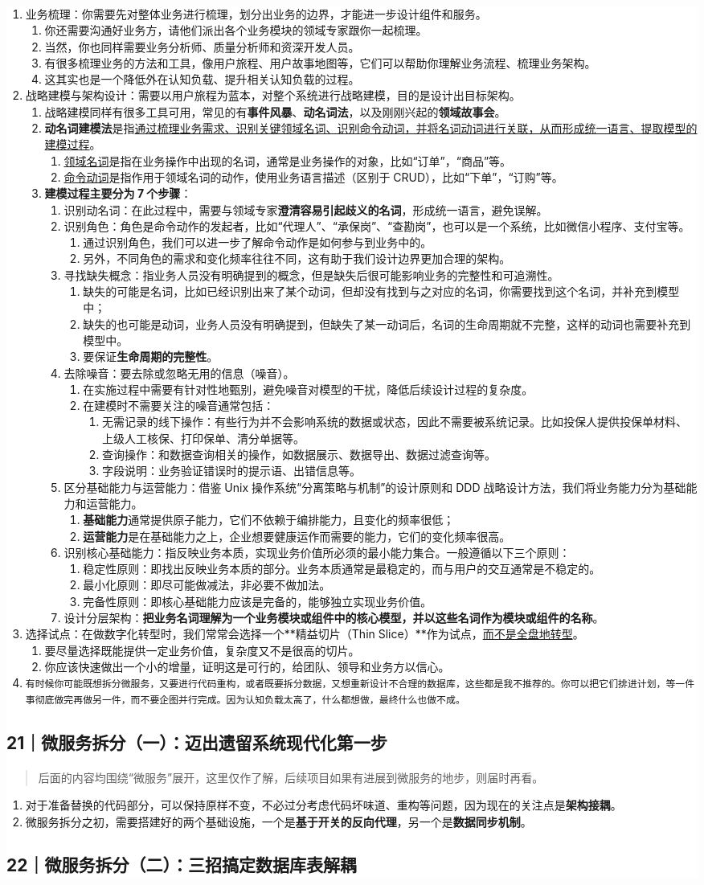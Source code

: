 1. 业务梳理：你需要先对整体业务进行梳理，划分出业务的边界，才能进一步设计组件和服务。
   1. 你还需要沟通好业务方，请他们派出各个业务模块的领域专家跟你一起梳理。
   2. 当然，你也同样需要业务分析师、质量分析师和资深开发人员。
   3. 有很多梳理业务的方法和工具，像用户旅程、用户故事地图等，它们可以帮助你理解业务流程、梳理业务架构。
   4. 这其实也是一个降低外在认知负载、提升相关认知负载的过程。
2. 战略建模与架构设计：需要以用户旅程为蓝本，对整个系统进行战略建模，目的是设计出目标架构。
   1. 战略建模同样有很多工具可用，常见的有**事件风暴**、**动名词法**，以及刚刚兴起的**领域故事会**。
   2. **动名词建模法**是指<u>通过梳理业务需求、识别关键领域名词、识别命令动词，并将名词动词进行关联，从而形成统一语言、提取模型的建模过程</u>。
      1. <u>领域名词</u>是指在业务操作中出现的名词，通常是业务操作的对象，比如“订单”，“商品”等。 
      2. <u>命令动词</u>是指作用于领域名词的动作，使用业务语言描述（区别于 CRUD），比如“下单”，“订购”等。
   3. **建模过程主要分为 7 个步骤**：
      1. 识别动名词：在此过程中，需要与领域专家**澄清容易引起歧义的名词**，形成统一语言，避免误解。
      2. 识别角色：角色是命令动作的发起者，比如“代理人”、“承保岗”、“查勘岗”，也可以是一个系统，比如微信小程序、支付宝等。
         1. 通过识别角色，我们可以进一步了解命令动作是如何参与到业务中的。
         2. 另外，不同角色的需求和变化频率往往不同，这有助于我们设计边界更加合理的架构。
      3. 寻找缺失概念：指业务人员没有明确提到的概念，但是缺失后很可能影响业务的完整性和可追溯性。
         1. 缺失的可能是名词，比如已经识别出来了某个动词，但却没有找到与之对应的名词，你需要找到这个名词，并补充到模型中；
         2. 缺失的也可能是动词，业务人员没有明确提到，但缺失了某一动词后，名词的生命周期就不完整，这样的动词也需要补充到模型中。
         3. 要保证**生命周期的完整性**。
      4. 去除噪音：要去除或忽略无用的信息（噪音）。
         1. 在实施过程中需要有针对性地甄别，避免噪音对模型的干扰，降低后续设计过程的复杂度。
         2. 在建模时不需要关注的噪音通常包括：
            1. 无需记录的线下操作：有些行为并不会影响系统的数据或状态，因此不需要被系统记录。比如投保人提供投保单材料、上级人工核保、打印保单、清分单据等。
            2. 查询操作：和数据查询相关的操作，如数据展示、数据导出、数据过滤查询等。
            3. 字段说明：业务验证错误时的提示语、出错信息等。
      5. 区分基础能力与运营能力：借鉴 Unix 操作系统“分离策略与机制”的设计原则和 DDD 战略设计方法，我们将业务能力分为基础能力和运营能力。
         1. **基础能力**通常提供原子能力，它们不依赖于编排能力，且变化的频率很低；
         2. **运营能力**是在基础能力之上，企业想要健康运作而需要的能力，它们的变化频率很高。
      6. 识别核心基础能力：指反映业务本质，实现业务价值所必须的最小能力集合。一般遵循以下三个原则：
         1. 稳定性原则：即找出反映业务本质的部分。业务本质通常是最稳定的，而与用户的交互通常是不稳定的。
         2. 最小化原则：即尽可能做减法，非必要不做加法。
         3. 完备性原则：即核心基础能力应该是完备的，能够独立实现业务价值。
      7. 设计分层架构：**把业务名词理解为一个业务模块或组件中的核心模型，并以这些名词作为模块或组件的名称**。
3. 选择试点：在做数字化转型时，我们常常会选择一个**精益切片（Thin Slice）**作为试点，<u>而不是全盘地转型</u>。
   1. 要尽量选择既能提供一定业务价值，复杂度又不是很高的切片。
   2. 你应该快速做出一个小的增量，证明这是可行的，给团队、领导和业务方以信心。
4. `有时候你可能既想拆分微服务，又要进行代码重构，或者既要拆分数据，又想重新设计不合理的数据库，这些都是我不推荐的。你可以把它们排进计划，等一件事彻底做完再做另一件，而不要企图并行完成。因为认知负载太高了，什么都想做，最终什么也做不成。`



## 21｜微服务拆分（一）：迈出遗留系统现代化第一步



> 后面的内容均围绕“微服务”展开，这里仅作了解，后续项目如果有进展到微服务的地步，则届时再看。

1. 对于准备替换的代码部分，可以保持原样不变，不必过分考虑代码坏味道、重构等问题，因为现在的关注点是**架构接耦**。
2. 微服务拆分之初，需要搭建好的两个基础设施，一个是**基于开关的反向代理**，另一个是**数据同步机制**。



## 22｜微服务拆分（二）：三招搞定数据库表解耦
